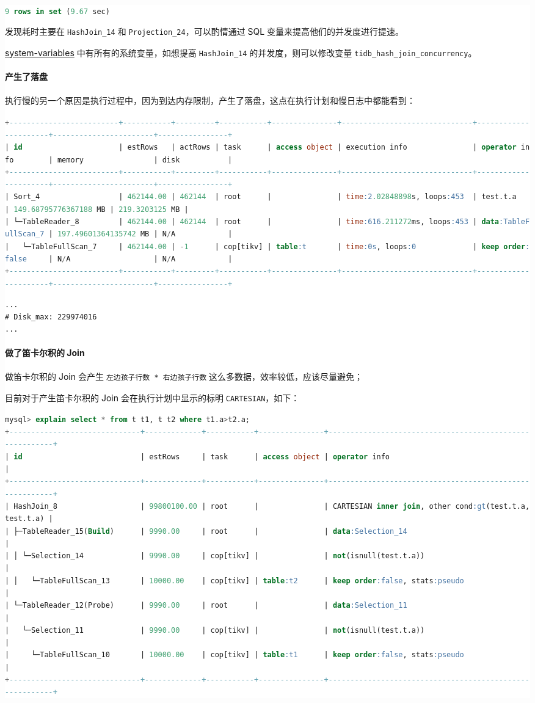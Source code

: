 ```sql
9 rows in set (9.67 sec)
```

发现耗时主要在 `HashJoin_14` 和 `Projection_24`，可以酌情通过 SQL 变量来提高他们的并发度进行提速。

[system-variables](/system-variables.md) 中有所有的系统变量，如想提高 `HashJoin_14` 的并发度，则可以修改变量 `tidb_hash_join_concurrency`。

#### 产生了落盘

执行慢的另一个原因是执行过程中，因为到达内存限制，产生了落盘，这点在执行计划和慢日志中都能看到：

```sql
+-------------------------+-----------+---------+-----------+---------------+------------------------------+----------------------+-----------------------+----------------+
| id                      | estRows   | actRows | task      | access object | execution info               | operator info        | memory                | disk           |
+-------------------------+-----------+---------+-----------+---------------+------------------------------+----------------------+-----------------------+----------------+
| Sort_4                  | 462144.00 | 462144  | root      |               | time:2.02848898s, loops:453  | test.t.a             | 149.68795776367188 MB | 219.3203125 MB |
| └─TableReader_8         | 462144.00 | 462144  | root      |               | time:616.211272ms, loops:453 | data:TableFullScan_7 | 197.49601364135742 MB | N/A            |
|   └─TableFullScan_7     | 462144.00 | -1      | cop[tikv] | table:t       | time:0s, loops:0             | keep order:false     | N/A                   | N/A            |
+-------------------------+-----------+---------+-----------+---------------+------------------------------+----------------------+-----------------------+----------------+
```

```
...
# Disk_max: 229974016
...
```

#### 做了笛卡尔积的 Join

做笛卡尔积的 Join 会产生 `左边孩子行数 * 右边孩子行数` 这么多数据，效率较低，应该尽量避免；

目前对于产生笛卡尔积的 Join 会在执行计划中显示的标明 `CARTESIAN`，如下：

```sql
mysql> explain select * from t t1, t t2 where t1.a>t2.a;
+------------------------------+-------------+-----------+---------------+---------------------------------------------------------+
| id                           | estRows     | task      | access object | operator info                                           |
+------------------------------+-------------+-----------+---------------+---------------------------------------------------------+
| HashJoin_8                   | 99800100.00 | root      |               | CARTESIAN inner join, other cond:gt(test.t.a, test.t.a) |
| ├─TableReader_15(Build)      | 9990.00     | root      |               | data:Selection_14                                       |
| │ └─Selection_14             | 9990.00     | cop[tikv] |               | not(isnull(test.t.a))                                   |
| │   └─TableFullScan_13       | 10000.00    | cop[tikv] | table:t2      | keep order:false, stats:pseudo                          |
| └─TableReader_12(Probe)      | 9990.00     | root      |               | data:Selection_11                                       |
|   └─Selection_11             | 9990.00     | cop[tikv] |               | not(isnull(test.t.a))                                   |
|     └─TableFullScan_10       | 10000.00    | cop[tikv] | table:t1      | keep order:false, stats:pseudo                          |
+------------------------------+-------------+-----------+---------------+---------------------------------------------------------+
```
